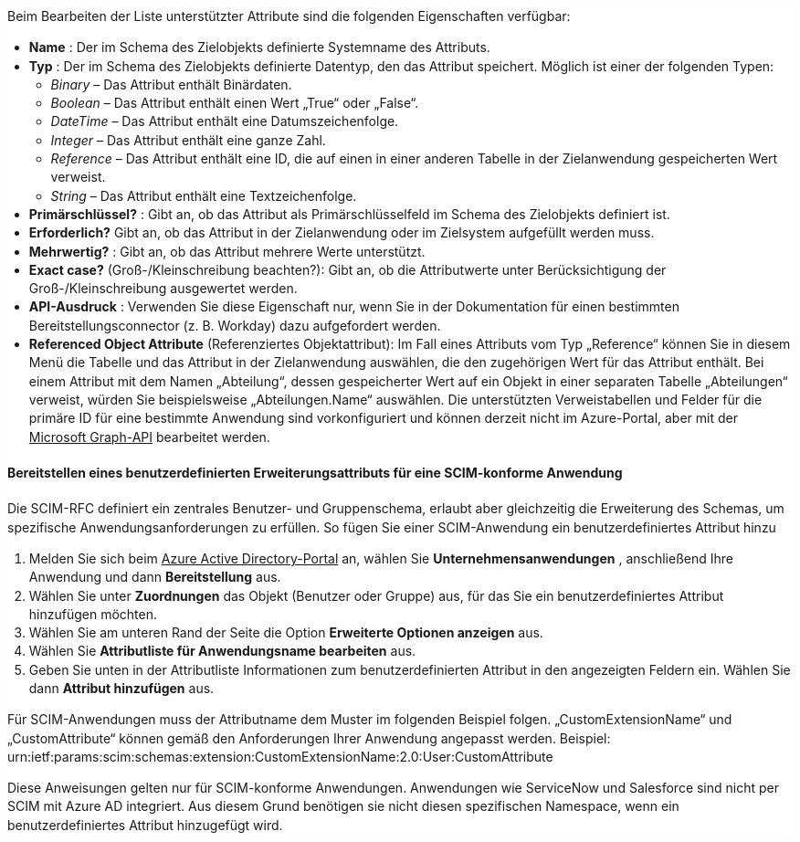 Beim Bearbeiten der Liste unterstützter Attribute sind die folgenden Eigenschaften verfügbar:

- **Name** : Der im Schema des Zielobjekts definierte Systemname des Attributs.
- **Typ** : Der im Schema des Zielobjekts definierte Datentyp, den das Attribut speichert. Möglich ist einer der folgenden Typen:
  - *Binary* – Das Attribut enthält Binärdaten.
  - *Boolean* – Das Attribut enthält einen Wert „True“ oder „False“.
  - *DateTime* – Das Attribut enthält eine Datumszeichenfolge.
  - *Integer* – Das Attribut enthält eine ganze Zahl.
  - *Reference* – Das Attribut enthält eine ID, die auf einen in einer anderen Tabelle in der Zielanwendung gespeicherten Wert verweist.
  - *String* – Das Attribut enthält eine Textzeichenfolge.
- **Primärschlüssel?** : Gibt an, ob das Attribut als Primärschlüsselfeld im Schema des Zielobjekts definiert ist.
- **Erforderlich?** Gibt an, ob das Attribut in der Zielanwendung oder im Zielsystem aufgefüllt werden muss.
- **Mehrwertig?** : Gibt an, ob das Attribut mehrere Werte unterstützt.
- **Exact case?** (Groß-/Kleinschreibung beachten?): Gibt an, ob die Attributwerte unter Berücksichtigung der Groß-/Kleinschreibung ausgewertet werden.
- **API-Ausdruck** : Verwenden Sie diese Eigenschaft nur, wenn Sie in der Dokumentation für einen bestimmten Bereitstellungsconnector (z. B. Workday) dazu aufgefordert werden.
- **Referenced Object Attribute** (Referenziertes Objektattribut): Im Fall eines Attributs vom Typ „Reference“ können Sie in diesem Menü die Tabelle und das Attribut in der Zielanwendung auswählen, die den zugehörigen Wert für das Attribut enthält. Bei einem Attribut mit dem Namen „Abteilung“, dessen gespeicherter Wert auf ein Objekt in einer separaten Tabelle „Abteilungen“ verweist, würden Sie beispielsweise „Abteilungen.Name“ auswählen. Die unterstützten Verweistabellen und Felder für die primäre ID für eine bestimmte Anwendung sind vorkonfiguriert und können derzeit nicht im Azure-Portal, aber mit der [Microsoft Graph-API](/graph/api/resources/synchronization-configure-with-custom-target-attributes) bearbeitet werden.

#### <a name="provisioning-a-custom-extension-attribute-to-a-scim-compliant-application"></a>Bereitstellen eines benutzerdefinierten Erweiterungsattributs für eine SCIM-konforme Anwendung
Die SCIM-RFC definiert ein zentrales Benutzer- und Gruppenschema, erlaubt aber gleichzeitig die Erweiterung des Schemas, um spezifische Anwendungsanforderungen zu erfüllen. So fügen Sie einer SCIM-Anwendung ein benutzerdefiniertes Attribut hinzu
   1. Melden Sie sich beim [Azure Active Directory-Portal](https://aad.portal.azure.com) an, wählen Sie **Unternehmensanwendungen** , anschließend Ihre Anwendung und dann **Bereitstellung** aus.
   2. Wählen Sie unter **Zuordnungen** das Objekt (Benutzer oder Gruppe) aus, für das Sie ein benutzerdefiniertes Attribut hinzufügen möchten.
   3. Wählen Sie am unteren Rand der Seite die Option **Erweiterte Optionen anzeigen** aus.
   4. Wählen Sie **Attributliste für Anwendungsname bearbeiten** aus.
   5. Geben Sie unten in der Attributliste Informationen zum benutzerdefinierten Attribut in den angezeigten Feldern ein. Wählen Sie dann **Attribut hinzufügen** aus.

Für SCIM-Anwendungen muss der Attributname dem Muster im folgenden Beispiel folgen. „CustomExtensionName“ und „CustomAttribute“ können gemäß den Anforderungen Ihrer Anwendung angepasst werden. Beispiel: urn:ietf:params:scim:schemas:extension:CustomExtensionName:2.0:User:CustomAttribute 

Diese Anweisungen gelten nur für SCIM-konforme Anwendungen. Anwendungen wie ServiceNow und Salesforce sind nicht per SCIM mit Azure AD integriert. Aus diesem Grund benötigen sie nicht diesen spezifischen Namespace, wenn ein benutzerdefiniertes Attribut hinzugefügt wird.
